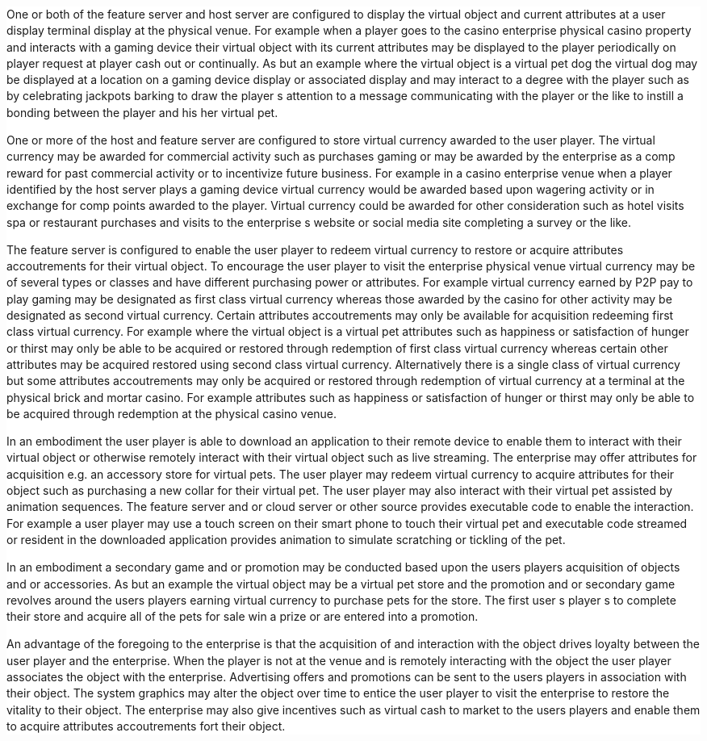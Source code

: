 One or both of the feature server and host server are configured to display the virtual object and current attributes at a user display terminal display at the physical venue. For example when a player goes to the casino enterprise physical casino property and interacts with a gaming device their virtual object with its current attributes may be displayed to the player periodically on player request at player cash out or continually. As but an example where the virtual object is a virtual pet dog the virtual dog may be displayed at a location on a gaming device display or associated display and may interact to a degree with the player such as by celebrating jackpots barking to draw the player s attention to a message communicating with the player or the like to instill a bonding between the player and his her virtual pet.

One or more of the host and feature server are configured to store virtual currency awarded to the user player. The virtual currency may be awarded for commercial activity such as purchases gaming or may be awarded by the enterprise as a comp reward for past commercial activity or to incentivize future business. For example in a casino enterprise venue when a player identified by the host server plays a gaming device virtual currency would be awarded based upon wagering activity or in exchange for comp points awarded to the player. Virtual currency could be awarded for other consideration such as hotel visits spa or restaurant purchases and visits to the enterprise s website or social media site completing a survey or the like.

The feature server is configured to enable the user player to redeem virtual currency to restore or acquire attributes accoutrements for their virtual object. To encourage the user player to visit the enterprise physical venue virtual currency may be of several types or classes and have different purchasing power or attributes. For example virtual currency earned by P2P pay to play gaming may be designated as first class virtual currency whereas those awarded by the casino for other activity may be designated as second virtual currency. Certain attributes accoutrements may only be available for acquisition redeeming first class virtual currency. For example where the virtual object is a virtual pet attributes such as happiness or satisfaction of hunger or thirst may only be able to be acquired or restored through redemption of first class virtual currency whereas certain other attributes may be acquired restored using second class virtual currency. Alternatively there is a single class of virtual currency but some attributes accoutrements may only be acquired or restored through redemption of virtual currency at a terminal at the physical brick and mortar casino. For example attributes such as happiness or satisfaction of hunger or thirst may only be able to be acquired through redemption at the physical casino venue.

In an embodiment the user player is able to download an application to their remote device to enable them to interact with their virtual object or otherwise remotely interact with their virtual object such as live streaming. The enterprise may offer attributes for acquisition e.g. an accessory store for virtual pets. The user player may redeem virtual currency to acquire attributes for their object such as purchasing a new collar for their virtual pet. The user player may also interact with their virtual pet assisted by animation sequences. The feature server and or cloud server or other source provides executable code to enable the interaction. For example a user player may use a touch screen on their smart phone to touch their virtual pet and executable code streamed or resident in the downloaded application provides animation to simulate scratching or tickling of the pet.

In an embodiment a secondary game and or promotion may be conducted based upon the users players acquisition of objects and or accessories. As but an example the virtual object may be a virtual pet store and the promotion and or secondary game revolves around the users players earning virtual currency to purchase pets for the store. The first user s player s to complete their store and acquire all of the pets for sale win a prize or are entered into a promotion.

An advantage of the foregoing to the enterprise is that the acquisition of and interaction with the object drives loyalty between the user player and the enterprise. When the player is not at the venue and is remotely interacting with the object the user player associates the object with the enterprise. Advertising offers and promotions can be sent to the users players in association with their object. The system graphics may alter the object over time to entice the user player to visit the enterprise to restore the vitality to their object. The enterprise may also give incentives such as virtual cash to market to the users players and enable them to acquire attributes accoutrements fort their object.
